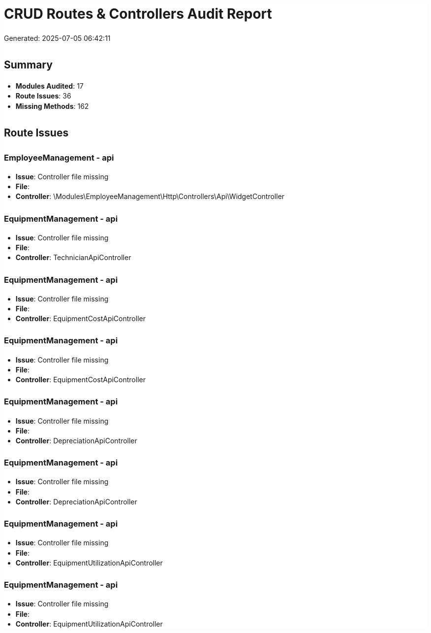 # CRUD Routes & Controllers Audit Report

Generated: 2025-07-05 06:42:11

## Summary

- **Modules Audited**: 17
- **Route Issues**: 36
- **Missing Methods**: 162

## Route Issues

### EmployeeManagement - api
- **Issue**: Controller file missing
- **File**: 
- **Controller**: \Modules\EmployeeManagement\Http\Controllers\Api\WidgetController

### EquipmentManagement - api
- **Issue**: Controller file missing
- **File**: 
- **Controller**: TechnicianApiController

### EquipmentManagement - api
- **Issue**: Controller file missing
- **File**: 
- **Controller**: EquipmentCostApiController

### EquipmentManagement - api
- **Issue**: Controller file missing
- **File**: 
- **Controller**: EquipmentCostApiController

### EquipmentManagement - api
- **Issue**: Controller file missing
- **File**: 
- **Controller**: DepreciationApiController

### EquipmentManagement - api
- **Issue**: Controller file missing
- **File**: 
- **Controller**: DepreciationApiController

### EquipmentManagement - api
- **Issue**: Controller file missing
- **File**: 
- **Controller**: EquipmentUtilizationApiController

### EquipmentManagement - api
- **Issue**: Controller file missing
- **File**: 
- **Controller**: EquipmentUtilizationApiController
